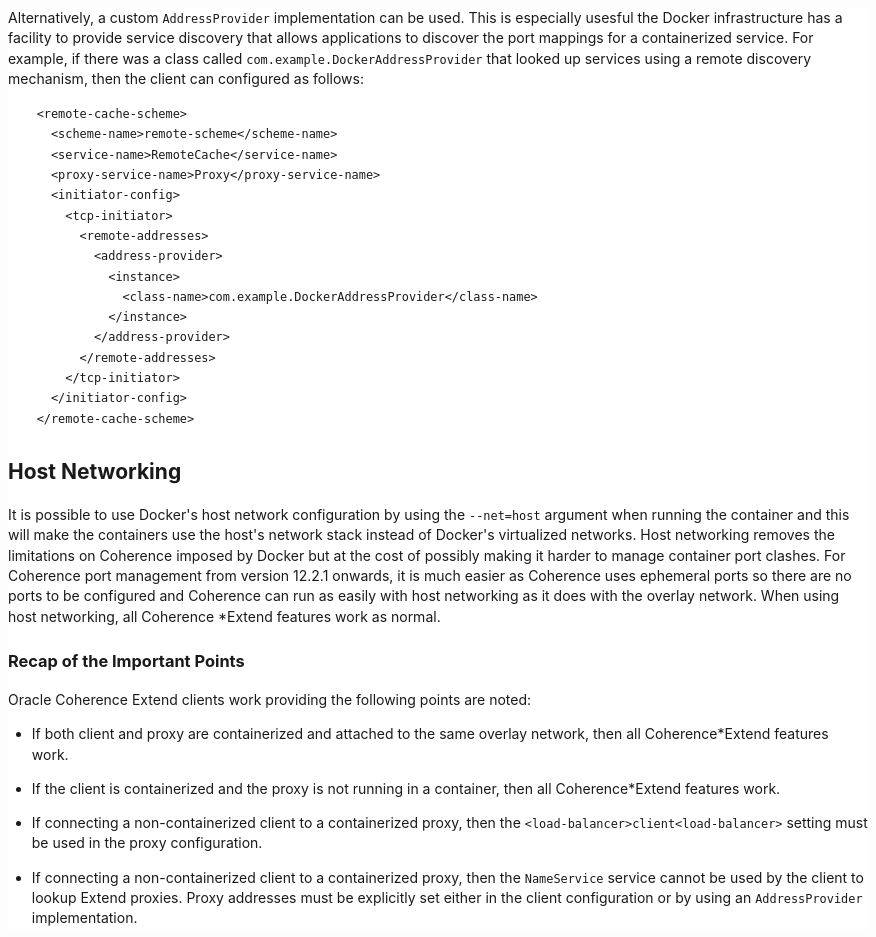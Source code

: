 Alternatively, a custom `AddressProvider` implementation can be used. This is especially usesful the Docker infrastructure has a facility to provide service discovery that allows applications to discover the port mappings for a containerized service. For example, if there was a class called `com.example.DockerAddressProvider` that looked up services using a remote discovery mechanism, then the client can configured as follows:
```
    <remote-cache-scheme>
      <scheme-name>remote-scheme</scheme-name>
      <service-name>RemoteCache</service-name>
      <proxy-service-name>Proxy</proxy-service-name>
      <initiator-config>
        <tcp-initiator>
          <remote-addresses>
            <address-provider>
              <instance>
                <class-name>com.example.DockerAddressProvider</class-name>
              </instance>
            </address-provider>
          </remote-addresses>
        </tcp-initiator>
      </initiator-config>
    </remote-cache-scheme>
```

## Host Networking
It is possible to use Docker's host network configuration by using the `--net=host` argument when running the container and this will make the containers use the host's network stack instead of Docker's virtualized networks. Host networking removes the limitations on Coherence imposed by Docker but at the cost of possibly making it harder to manage container port clashes. For Coherence port management from version 12.2.1 onwards, it is much easier as Coherence uses ephemeral ports so there are no ports to be configured and Coherence can run as easily with host networking as it does with the overlay network. When using host networking, all Coherence *Extend features work as normal.

### Recap of the Important Points
Oracle Coherence Extend clients work providing the following points are noted:

* If both client and proxy are containerized and attached to the same overlay network, then all Coherence*Extend features work.

* If the client is containerized and the proxy is not running in a container, then all Coherence*Extend features work.

* If connecting a non-containerized client to a containerized proxy, then the `<load-balancer>client<load-balancer>` setting must be used in the proxy configuration.

* If connecting a non-containerized client to a containerized proxy, then the `NameService` service cannot be used by the client to lookup Extend proxies. Proxy addresses must be explicitly set either in the client configuration or by using an `AddressProvider` implementation.
